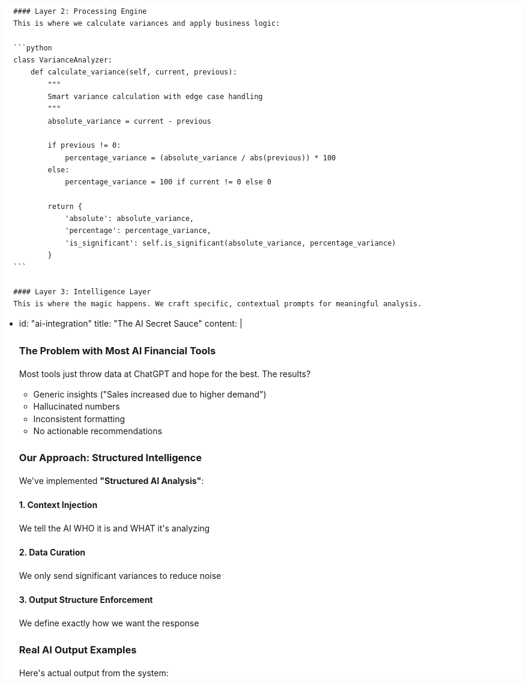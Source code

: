       #### Layer 2: Processing Engine
      This is where we calculate variances and apply business logic:

      ```python
      class VarianceAnalyzer:
          def calculate_variance(self, current, previous):
              """
              Smart variance calculation with edge case handling
              """
              absolute_variance = current - previous

              if previous != 0:
                  percentage_variance = (absolute_variance / abs(previous)) * 100
              else:
                  percentage_variance = 100 if current != 0 else 0

              return {
                  'absolute': absolute_variance,
                  'percentage': percentage_variance,
                  'is_significant': self.is_significant(absolute_variance, percentage_variance)
              }
      ```

      #### Layer 3: Intelligence Layer
      This is where the magic happens. We craft specific, contextual prompts for meaningful analysis.

  - id: "ai-integration"
    title: "The AI Secret Sauce"
    content: |
      ### The Problem with Most AI Financial Tools

      Most tools just throw data at ChatGPT and hope for the best. The results?
      - Generic insights ("Sales increased due to higher demand")
      - Hallucinated numbers
      - Inconsistent formatting
      - No actionable recommendations

      ### Our Approach: Structured Intelligence

      We've implemented **"Structured AI Analysis"**:

      #### 1. Context Injection
      We tell the AI WHO it is and WHAT it's analyzing

      #### 2. Data Curation
      We only send significant variances to reduce noise

      #### 3. Output Structure Enforcement
      We define exactly how we want the response

      ### Real AI Output Examples

      Here's actual output from the system:
